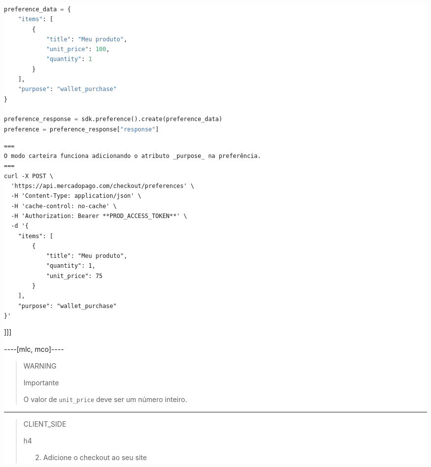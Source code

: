 ```csharp
```
```python
preference_data = {
    "items": [
        {
            "title": "Meu produto",
            "unit_price": 100,
            "quantity": 1
        }
    ],
    "purpose": "wallet_purchase"
}

preference_response = sdk.preference().create(preference_data)
preference = preference_response["response"]
```
```curl
===
O modo carteira funciona adicionando o atributo _purpose_ na preferência.
===
curl -X POST \
  'https://api.mercadopago.com/checkout/preferences' \
  -H 'Content-Type: application/json' \
  -H 'cache-control: no-cache' \
  -H 'Authorization: Bearer **PROD_ACCESS_TOKEN**' \
  -d '{
    "items": [
        {
            "title": "Meu produto",
            "quantity": 1,
            "unit_price": 75
        }
    ],
    "purpose": "wallet_purchase"
}'
```
]]]

----[mlc, mco]----

> WARNING
>
> Importante
>
> O valor de `unit_price` deve ser um número inteiro.

------------
<span></span>

> CLIENT_SIDE
>
> h4
>
> &nbsp;&nbsp;&nbsp;&nbsp;&nbsp;&nbsp;2. Adicione o checkout ao seu site
